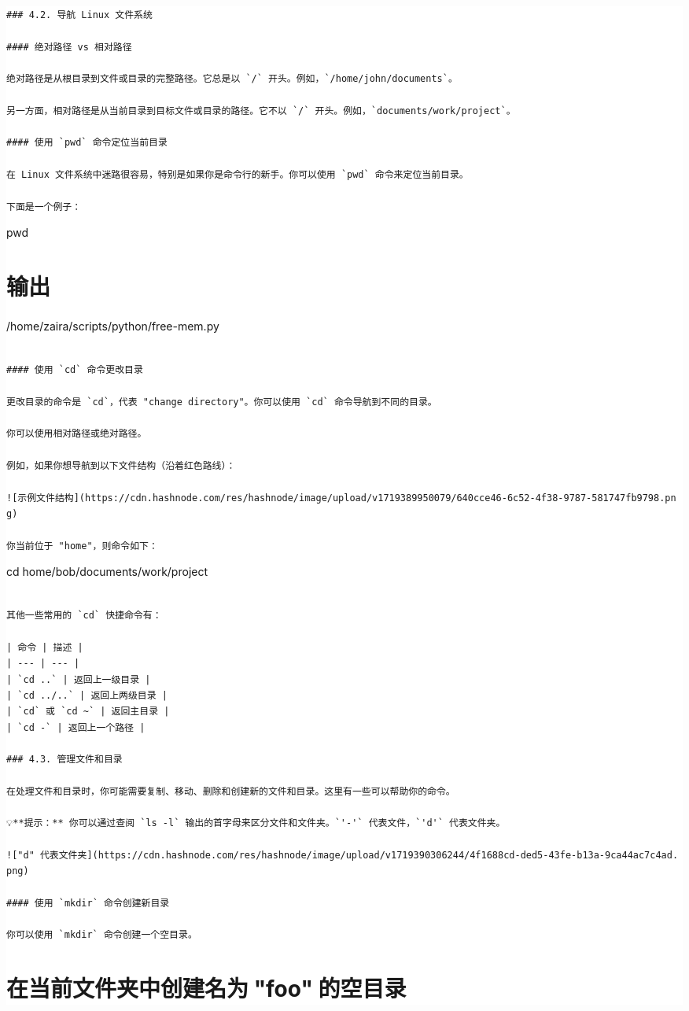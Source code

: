 ```
### 4.2. 导航 Linux 文件系统

#### 绝对路径 vs 相对路径

绝对路径是从根目录到文件或目录的完整路径。它总是以 `/` 开头。例如，`/home/john/documents`。

另一方面，相对路径是从当前目录到目标文件或目录的路径。它不以 `/` 开头。例如，`documents/work/project`。

#### 使用 `pwd` 命令定位当前目录

在 Linux 文件系统中迷路很容易，特别是如果你是命令行的新手。你可以使用 `pwd` 命令来定位当前目录。

下面是一个例子：

```
pwd
# 输出
/home/zaira/scripts/python/free-mem.py
```

#### 使用 `cd` 命令更改目录

更改目录的命令是 `cd`，代表 "change directory"。你可以使用 `cd` 命令导航到不同的目录。

你可以使用相对路径或绝对路径。

例如，如果你想导航到以下文件结构（沿着红色路线）：

![示例文件结构](https://cdn.hashnode.com/res/hashnode/image/upload/v1719389950079/640cce46-6c52-4f38-9787-581747fb9798.png)

你当前位于 "home"，则命令如下：

```
cd home/bob/documents/work/project
```

其他一些常用的 `cd` 快捷命令有：

| 命令 | 描述 |
| --- | --- |
| `cd ..` | 返回上一级目录 |
| `cd ../..` | 返回上两级目录 |
| `cd` 或 `cd ~` | 返回主目录 |
| `cd -` | 返回上一个路径 |

### 4.3. 管理文件和目录

在处理文件和目录时，你可能需要复制、移动、删除和创建新的文件和目录。这里有一些可以帮助你的命令。

💡**提示：** 你可以通过查阅 `ls -l` 输出的首字母来区分文件和文件夹。`'-'` 代表文件，`'d'` 代表文件夹。

!["d" 代表文件夹](https://cdn.hashnode.com/res/hashnode/image/upload/v1719390306244/4f1688cd-ded5-43fe-b13a-9ca44ac7c4ad.png)

#### 使用 `mkdir` 命令创建新目录

你可以使用 `mkdir` 命令创建一个空目录。

```
# 在当前文件夹中创建名为 "foo" 的空目录